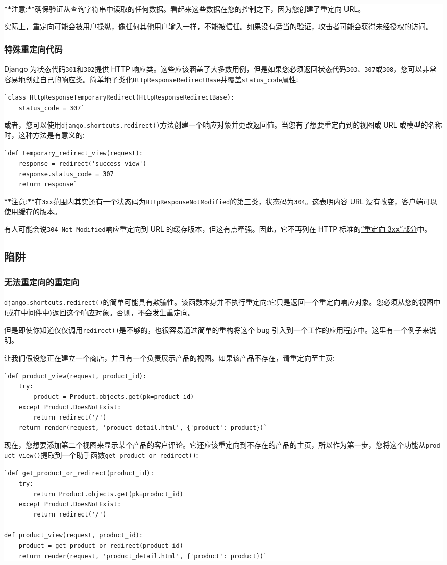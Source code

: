 **注意:**确保验证从查询字符串中读取的任何数据。看起来这些数据在您的控制之下，因为您创建了重定向 URL。

实际上，重定向可能会被用户操纵，像任何其他用户输入一样，不能被信任。如果没有适当的验证，[攻击者可能会获得未经授权的访问](https://www.owasp.org/index.php/Top_10-2017_A5-Broken_Access_Control)。

### 特殊重定向代码

Django 为状态代码`301`和`302`提供 HTTP 响应类。这些应该涵盖了大多数用例，但是如果您必须返回状态代码`303`、`307`或`308`，您可以非常容易地创建自己的响应类。简单地子类化`HttpResponseRedirectBase`并覆盖`status_code`属性:

```
`class HttpResponseTemporaryRedirect(HttpResponseRedirectBase):
    status_code = 307` 
```

或者，您可以使用`django.shortcuts.redirect()`方法创建一个响应对象并更改返回值。当您有了想要重定向到的视图或 URL 或模型的名称时，这种方法是有意义的:

```
`def temporary_redirect_view(request):
    response = redirect('success_view')
    response.status_code = 307
    return response` 
```

**注意:**在`3xx`范围内其实还有一个状态码为`HttpResponseNotModified`的第三类，状态码为`304`。这表明内容 URL 没有改变，客户端可以使用缓存的版本。

有人可能会说`304 Not Modified`响应重定向到 URL 的缓存版本，但这有点牵强。因此，它不再列在 HTTP 标准的[“重定向 3xx”部分](https://tools.ietf.org/html/rfc7231#section-6.4)中。

## 陷阱

### 无法重定向的重定向

`django.shortcuts.redirect()`的简单可能具有欺骗性。该函数本身并不执行重定向:它只是返回一个重定向响应对象。您必须从您的视图中(或在中间件中)返回这个响应对象。否则，不会发生重定向。

但是即使你知道仅仅调用`redirect()`是不够的，也很容易通过简单的重构将这个 bug 引入到一个工作的应用程序中。这里有一个例子来说明。

让我们假设您正在建立一个商店，并且有一个负责展示产品的视图。如果该产品不存在，请重定向至主页:

```
`def product_view(request, product_id):
    try:
        product = Product.objects.get(pk=product_id)
    except Product.DoesNotExist:
        return redirect('/')
    return render(request, 'product_detail.html', {'product': product})` 
```

现在，您想要添加第二个视图来显示某个产品的客户评论。它还应该重定向到不存在的产品的主页，所以作为第一步，您将这个功能从`product_view()`提取到一个助手函数`get_product_or_redirect()`:

```
`def get_product_or_redirect(product_id):
    try:
        return Product.objects.get(pk=product_id)
    except Product.DoesNotExist:
        return redirect('/')

def product_view(request, product_id):
    product = get_product_or_redirect(product_id)
    return render(request, 'product_detail.html', {'product': product})` 
```
